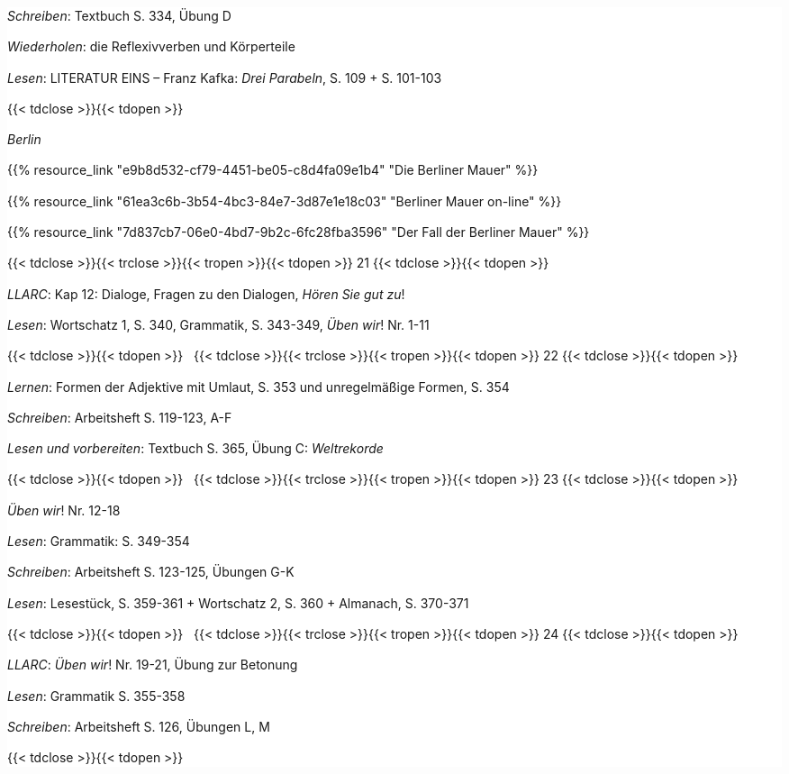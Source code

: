 *Schreiben*: Textbuch S. 334, Übung D

*Wiederholen*: die Reflexivverben und Körperteile

*Lesen*: LITERATUR EINS – Franz Kafka: *Drei Parabeln*, S. 109 + S. 101-103

{{< tdclose >}}{{< tdopen >}}

*Berlin*

{{% resource_link "e9b8d532-cf79-4451-be05-c8d4fa09e1b4" "Die Berliner Mauer" %}}

{{% resource_link "61ea3c6b-3b54-4bc3-84e7-3d87e1e18c03" "Berliner Mauer on-line" %}}

{{% resource_link "7d837cb7-06e0-4bd7-9b2c-6fc28fba3596" "Der Fall der Berliner Mauer" %}}

{{< tdclose >}}{{< trclose >}}{{< tropen >}}{{< tdopen >}}
21
{{< tdclose >}}{{< tdopen >}}

*LLARC*: Kap 12: Dialoge, Fragen zu den Dialogen, *Hören Sie gut zu*!

*Lesen*: Wortschatz 1, S. 340, Grammatik, S. 343-349, *Üben wir*! Nr. 1-11

{{< tdclose >}}{{< tdopen >}}
 
{{< tdclose >}}{{< trclose >}}{{< tropen >}}{{< tdopen >}}
22
{{< tdclose >}}{{< tdopen >}}

*Lernen*: Formen der Adjektive mit Umlaut, S. 353 und unregelmäßige Formen, S. 354

*Schreiben*: Arbeitsheft S. 119-123, A-F

*Lesen und vorbereiten*: Textbuch S. 365, Übung C: *Weltrekorde*

{{< tdclose >}}{{< tdopen >}}
 
{{< tdclose >}}{{< trclose >}}{{< tropen >}}{{< tdopen >}}
23
{{< tdclose >}}{{< tdopen >}}

*Üben wir*! Nr. 12-18

*Lesen*: Grammatik: S. 349-354

*Schreiben*: Arbeitsheft S. 123-125, Übungen G-K

*Lesen*: Lesestück, S. 359-361 + Wortschatz 2, S. 360 + Almanach, S. 370-371

{{< tdclose >}}{{< tdopen >}}
 
{{< tdclose >}}{{< trclose >}}{{< tropen >}}{{< tdopen >}}
24
{{< tdclose >}}{{< tdopen >}}

*LLARC*: *Üben wir*! Nr. 19-21, Übung zur Betonung

*Lesen*: Grammatik S. 355-358

*Schreiben*: Arbeitsheft S. 126, Übungen L, M

{{< tdclose >}}{{< tdopen >}}
